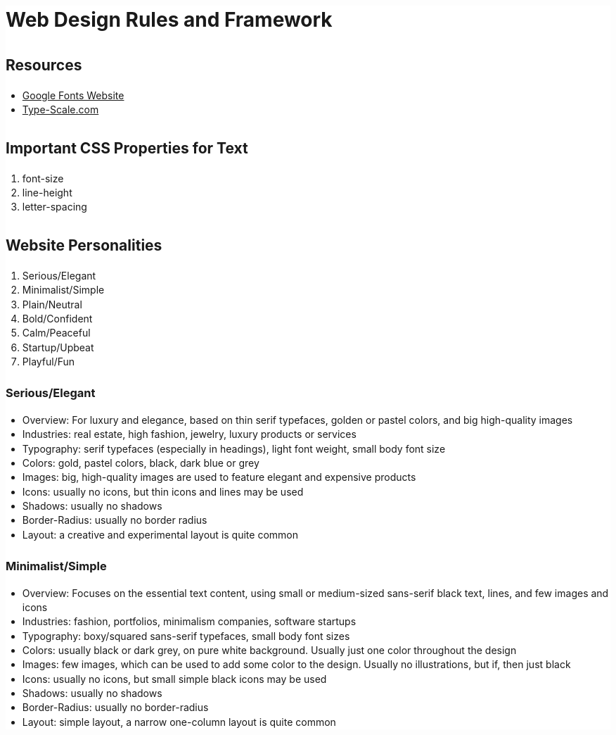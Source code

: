 # Web Design Rules and Framework

## Resources

- [Google Fonts Website](https://fonts.google.com/)
- [Type-Scale.com](https://type-scale.com/)

## Important CSS Properties for Text

1. font-size
1. line-height
1. letter-spacing

## Website Personalities

1. Serious/Elegant
1. Minimalist/Simple
1. Plain/Neutral
1. Bold/Confident
1. Calm/Peaceful
1. Startup/Upbeat
1. Playful/Fun

### Serious/Elegant

- Overview: For luxury and elegance, based on thin serif typefaces, golden or pastel colors, and big high-quality images
- Industries: real estate, high fashion, jewelry, luxury products or services
- Typography: serif typefaces (especially in headings), light font weight, small body font size
- Colors: gold, pastel colors, black, dark blue or grey
- Images: big, high-quality images are used to feature elegant and expensive products
- Icons: usually no icons, but thin icons and lines may be used
- Shadows: usually no shadows
- Border-Radius: usually no border radius
- Layout: a creative and experimental layout is quite common

### Minimalist/Simple

- Overview: Focuses on the essential text content, using small or medium-sized sans-serif black text, lines, and few images and icons
- Industries: fashion, portfolios, minimalism companies, software startups
- Typography: boxy/squared sans-serif typefaces, small body font sizes
- Colors: usually black or dark grey, on pure white background. Usually just one color throughout the design
- Images: few images, which can be used to add some color to the design. Usually no illustrations, but if, then just black
- Icons: usually no icons, but small simple black icons may be used
- Shadows: usually no shadows
- Border-Radius: usually no border-radius
- Layout: simple layout, a narrow one-column layout is quite common

